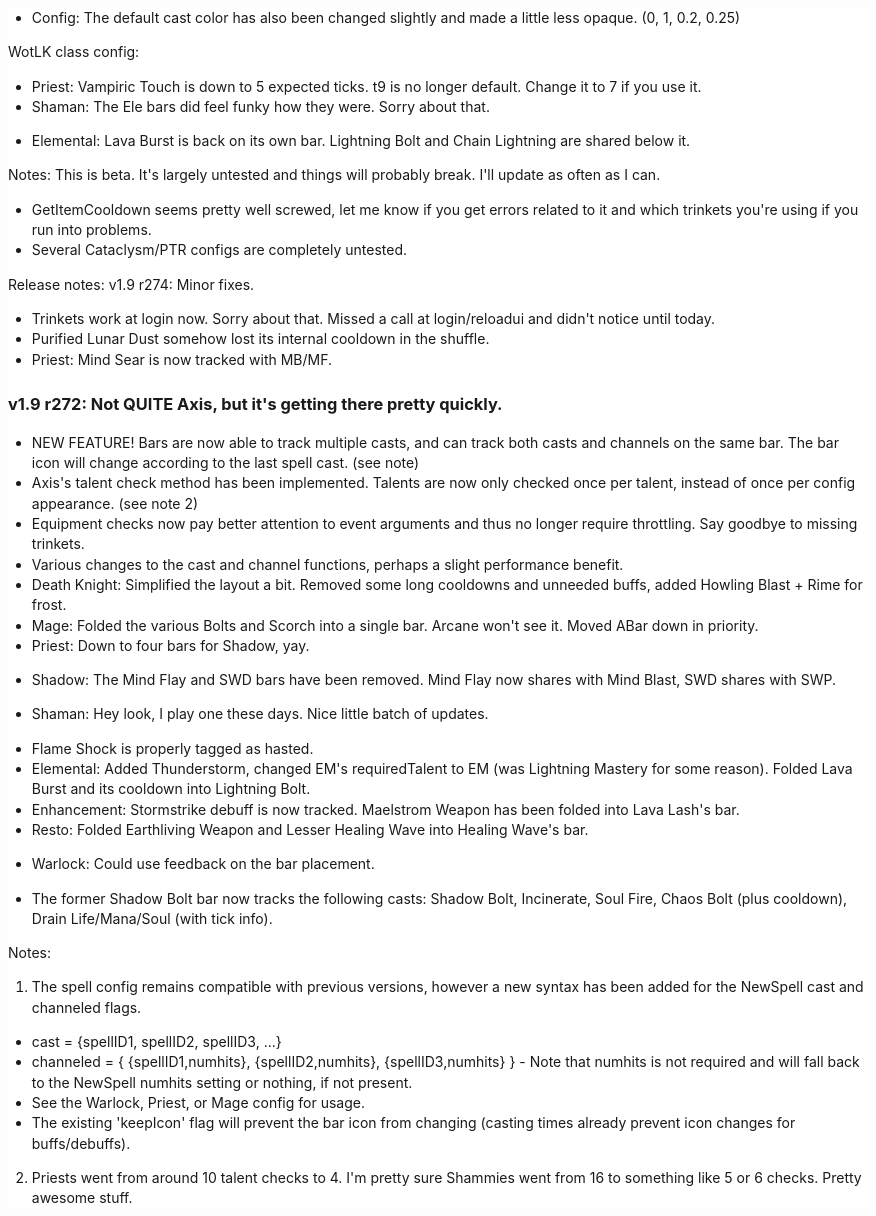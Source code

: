 * Config: The default cast color has also been changed slightly and made a little less opaque. (0, 1, 0.2, 0.25)

WotLK class config:
* Priest: Vampiric Touch is down to 5 expected ticks. t9 is no longer default. Change it to 7 if you use it.
* Shaman: The Ele bars did feel funky how they were. Sorry about that.
 - Elemental: Lava Burst is back on its own bar. Lightning Bolt and Chain Lightning are shared below it.

Notes: This is beta. It's largely untested and things will probably break. I'll update as often as I can.
* GetItemCooldown seems pretty well screwed, let me know if you get errors related to it and which trinkets you're using if you run into problems.
* Several Cataclysm/PTR configs are completely untested.

Release notes:
 v1.9 r274: Minor fixes.
* Trinkets work at login now. Sorry about that. Missed a call at login/reloadui and didn't notice until today.
* Purified Lunar Dust somehow lost its internal cooldown in the shuffle.
* Priest: Mind Sear is now tracked with MB/MF.

### v1.9 r272: Not QUITE Axis, but it's getting there pretty quickly.
* NEW FEATURE! Bars are now able to track multiple casts, and can track both casts and channels on the same bar. The bar icon will change according to the last spell cast. (see note)
* Axis's talent check method has been implemented. Talents are now only checked once per talent, instead of once per config appearance. (see note 2)
* Equipment checks now pay better attention to event arguments and thus no longer require throttling. Say goodbye to missing trinkets.
* Various changes to the cast and channel functions, perhaps a slight performance benefit.
* Death Knight: Simplified the layout a bit. Removed some long cooldowns and unneeded buffs, added Howling Blast + Rime for frost.
* Mage: Folded the various Bolts and Scorch into a single bar. Arcane won't see it. Moved ABar down in priority.
* Priest: Down to four bars for Shadow, yay.
 - Shadow: The Mind Flay and SWD bars have been removed. Mind Flay now shares with Mind Blast, SWD shares with SWP.
* Shaman: Hey look, I play one these days. Nice little batch of updates.
 - Flame Shock is properly tagged as hasted.
 - Elemental: Added Thunderstorm, changed EM's requiredTalent to EM (was Lightning Mastery for some reason). Folded Lava Burst and its cooldown into Lightning Bolt.
 - Enhancement: Stormstrike debuff is now tracked. Maelstrom Weapon has been folded into Lava Lash's bar. 
 - Resto: Folded Earthliving Weapon and Lesser Healing Wave into Healing Wave's bar.
* Warlock: Could use feedback on the bar placement.
 - The former Shadow Bolt bar now tracks the following casts: Shadow Bolt, Incinerate, Soul Fire, Chaos Bolt (plus cooldown), Drain Life/Mana/Soul (with tick info).

Notes:
1) The spell config remains compatible with previous versions, however a new syntax has been added for the NewSpell cast and channeled flags.
 - cast = {spellID1, spellID2, spellID3, ...}
 - channeled = { {spellID1,numhits}, {spellID2,numhits}, {spellID3,numhits} } - Note that numhits is not required and will fall back to the NewSpell numhits setting or nothing, if not present.
 - See the Warlock, Priest, or Mage config for usage.
 - The existing 'keepIcon' flag will prevent the bar icon from changing (casting times already prevent icon changes for buffs/debuffs).
2) Priests went from around 10 talent checks to 4. I'm pretty sure Shammies went from 16 to something like 5 or 6 checks. Pretty awesome stuff.
